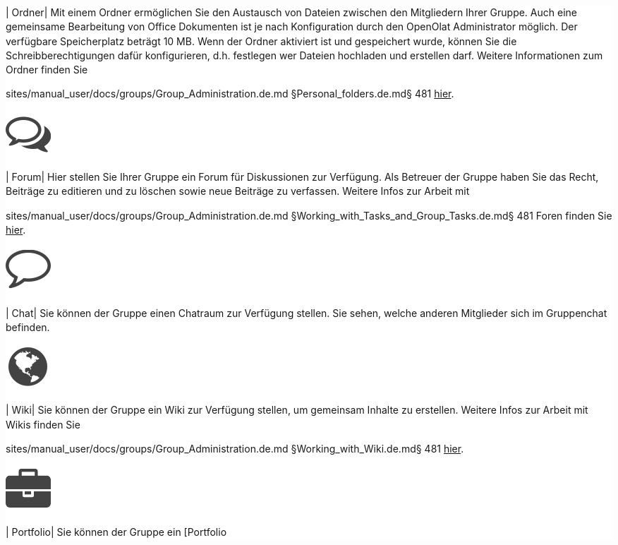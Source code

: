 | Ordner| Mit einem Ordner ermöglichen Sie den Austausch von Dateien zwischen
den Mitgliedern Ihrer Gruppe. Auch eine gemeinsame Bearbeitung von Office
Dokumenten ist je nach Konfiguration durch den OpenOlat Administrator möglich.
Der verfügbare Speicherplatz beträgt 10 MB. Wenn der Ordner aktiviert ist und
gespeichert wurde, können Sie die Schreibberechtigungen dafür konfigurieren,
d.h. festlegen wer Dateien hochladen und erstellen darf. Weitere Informationen
zum Ordner finden Sie

sites/manual_user/docs/groups/Group_Administration.de.md §Personal_folders.de.md§ 481
[hier](../personal/Personal_folders.de.md).  
  
![](assets/forum.png)

| Forum| Hier stellen Sie Ihrer Gruppe ein Forum für Diskussionen zur
Verfügung. Als Betreuer der Gruppe haben Sie das Recht, Beiträge zu editieren
und zu löschen sowie neue Beiträge zu verfassen. Weitere Infos zur Arbeit mit

sites/manual_user/docs/groups/Group_Administration.de.md §Working_with_Tasks_and_Group_Tasks.de.md§ 481
Foren finden Sie [hier](../learning_activities/Working_with_Tasks_and_Group_Tasks.de.md).  
  
![](assets/chat_icon.png)

| Chat| Sie können der Gruppe einen Chatraum zur Verfügung stellen. Sie sehen,
welche anderen Mitglieder sich im Gruppenchat befinden.  
  
![](assets/wiki.png)

| Wiki| Sie können der Gruppe ein Wiki zur Verfügung stellen, um gemeinsam
Inhalte zu erstellen. Weitere Infos zur Arbeit mit Wikis finden Sie

sites/manual_user/docs/groups/Group_Administration.de.md §Working_with_Wiki.de.md§ 481
[hier](../learning_activities/Working_with_Wiki.de.md).  
  
![](assets/portfolio_434343_64.png)

| Portfolio| Sie können der Gruppe ein [Portfolio
